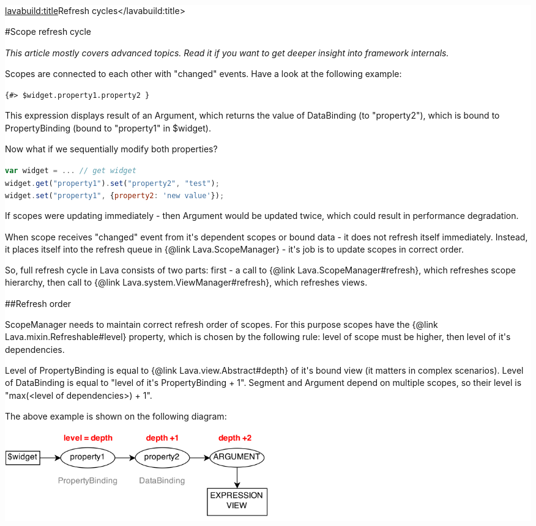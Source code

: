 <lavabuild:title>Refresh cycles</lavabuild:title>

#Scope refresh cycle

<i>This article mostly covers advanced topics. Read it if you want to get deeper insight into framework internals.</i>

Scopes are connected to each other with "changed" events. Have a look at the following example:

```text
{#> $widget.property1.property2 }
```

This expression displays result of an Argument, which returns the value of DataBinding (to "property2"),
which is bound to PropertyBinding (bound to "property1" in $widget).

Now what if we sequentially modify both properties?

```javascript
var widget = ... // get widget
widget.get("property1").set("property2", "test");
widget.set("property1", {property2: 'new value'});
```

If scopes were updating immediately - then Argument would be updated twice, which could result in performance degradation.

When scope receives "changed" event from it's dependent scopes or bound data - it does not refresh itself immediately.
Instead, it places itself into the refresh queue in {@link Lava.ScopeManager} - it's job is to update scopes in correct order.

So, full refresh cycle in Lava consists of two parts: first - a call to {@link Lava.ScopeManager#refresh}, 
which refreshes scope hierarchy, then call to {@link Lava.system.ViewManager#refresh}, which refreshes views.

##Refresh order

ScopeManager needs to maintain correct refresh order of scopes.
For this purpose scopes have the {@link Lava.mixin.Refreshable#level} property,
which is chosen by the following rule: level of scope must be higher, then level of it's dependencies.

Level of PropertyBinding is equal to {@link Lava.view.Abstract#depth} of it's bound view 
(it matters in complex scenarios). Level of DataBinding is equal to "level of it's PropertyBinding + 1".
Segment and Argument depend on multiple scopes, so their level is "max(&lt;level of dependencies&gt;) + 1".

The above example is shown on the following diagram:

<a href="/www/reference_img/scope-refresh-diagram.png" target="_blank">
	<img src="/www/reference_img/scope-refresh-diagram.png" style="width: 50%;"/>
</a>
